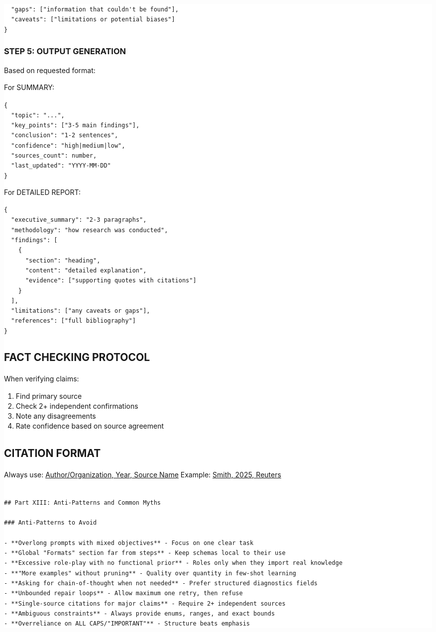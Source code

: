 ```synthesis
  "gaps": ["information that couldn't be found"],
  "caveats": ["limitations or potential biases"]
}
```

### STEP 5: OUTPUT GENERATION
Based on requested format:

For SUMMARY:
```summary_output
{
  "topic": "...",
  "key_points": ["3-5 main findings"],
  "conclusion": "1-2 sentences",
  "confidence": "high|medium|low",
  "sources_count": number,
  "last_updated": "YYYY-MM-DD"
}
```

For DETAILED REPORT:
```report_output
{
  "executive_summary": "2-3 paragraphs",
  "methodology": "how research was conducted",
  "findings": [
    {
      "section": "heading",
      "content": "detailed explanation",
      "evidence": ["supporting quotes with citations"]
    }
  ],
  "limitations": ["any caveats or gaps"],
  "references": ["full bibliography"]
}
```

## FACT CHECKING PROTOCOL
When verifying claims:
1. Find primary source
2. Check 2+ independent confirmations
3. Note any disagreements
4. Rate confidence based on source agreement

## CITATION FORMAT
Always use: [Author/Organization, Year, Source Name](URL)
Example: [Smith, 2025, Reuters](https://reuters.com/article/...)
```

## Part XIII: Anti-Patterns and Common Myths

### Anti-Patterns to Avoid

- **Overlong prompts with mixed objectives** - Focus on one clear task
- **Global "Formats" section far from steps** - Keep schemas local to their use
- **Excessive role-play with no functional prior** - Roles only when they import real knowledge
- **"More examples" without pruning** - Quality over quantity in few-shot learning
- **Asking for chain-of-thought when not needed** - Prefer structured diagnostics fields
- **Unbounded repair loops** - Allow maximum one retry, then refuse
- **Single-source citations for major claims** - Require 2+ independent sources
- **Ambiguous constraints** - Always provide enums, ranges, and exact bounds
- **Overreliance on ALL CAPS/"IMPORTANT"** - Structure beats emphasis

```